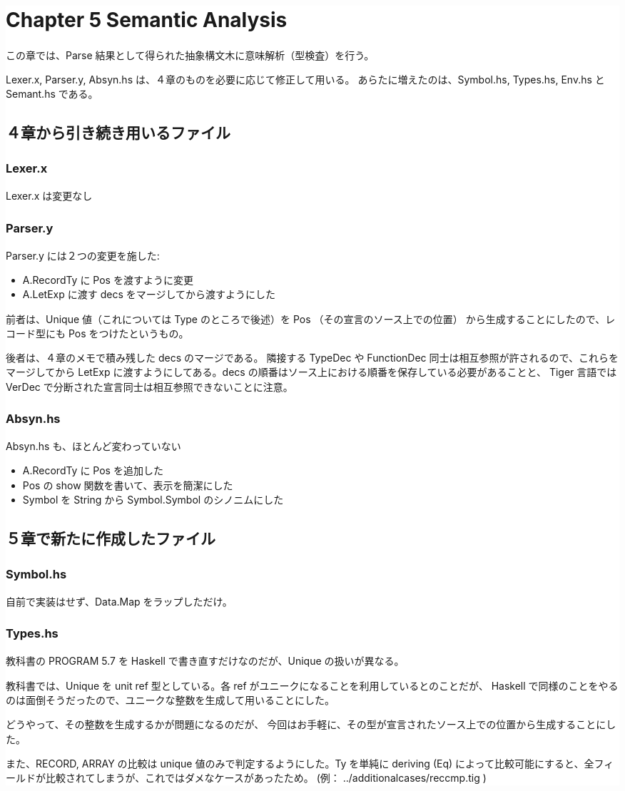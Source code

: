 Chapter 5 Semantic Analysis
===========================

この章では、Parse 結果として得られた抽象構文木に意味解析（型検査）を行う。

Lexer.x, Parser.y, Absyn.hs は、４章のものを必要に応じて修正して用いる。
あらたに増えたのは、Symbol.hs, Types.hs, Env.hs と Semant.hs である。

## ４章から引き続き用いるファイル
### Lexer.x

Lexer.x は変更なし

### Parser.y

Parser.y には２つの変更を施した:

+ A.RecordTy に Pos を渡すように変更
+ A.LetExp に渡す decs をマージしてから渡すようにした

前者は、Unique 値（これについては Type のところで後述）を Pos （その宣言のソース上での位置） 
から生成することにしたので、レコード型にも Pos をつけたというもの。

後者は、４章のメモで積み残した decs のマージである。
隣接する TypeDec や FunctionDec 同士は相互参照が許されるので、これらをマージしてから LetExp 
に渡すようにしてある。decs の順番はソース上における順番を保存している必要があることと、
Tiger 言語では VerDec で分断された宣言同士は相互参照できないことに注意。

### Absyn.hs

Absyn.hs も、ほとんど変わっていない

+ A.RecordTy に Pos を追加した
+ Pos の show 関数を書いて、表示を簡潔にした
+ Symbol を String から Symbol.Symbol のシノニムにした

## ５章で新たに作成したファイル

### Symbol.hs

自前で実装はせず、Data.Map をラップしただけ。

### Types.hs

教科書の PROGRAM 5.7 を Haskell で書き直すだけなのだが、Unique の扱いが異なる。

教科書では、Unique を unit ref 型としている。各 ref がユニークになることを利用しているとのことだが、
Haskell で同様のことをやるのは面倒そうだったので、ユニークな整数を生成して用いることにした。

どうやって、その整数を生成するかが問題になるのだが、
今回はお手軽に、その型が宣言されたソース上での位置から生成することにした。

また、RECORD, ARRAY の比較は unique 値のみで判定するようにした。Ty を単純に deriving (Eq)
によって比較可能にすると、全フィールドが比較されてしまうが、これではダメなケースがあったため。
(例： ../additionalcases/reccmp.tig )
